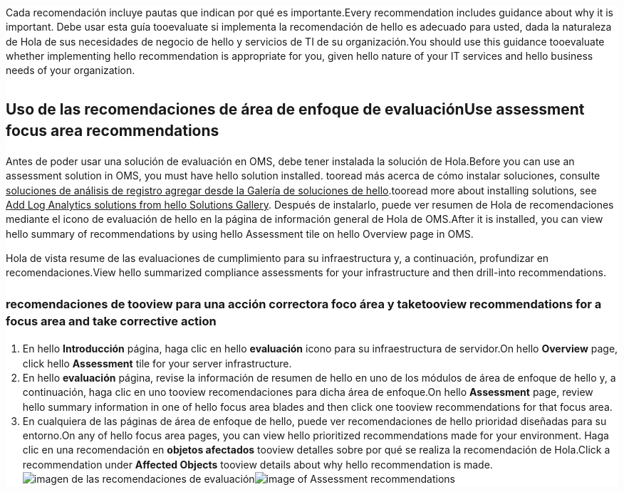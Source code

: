 <span data-ttu-id="f4655-177">Cada recomendación incluye pautas que indican por qué es importante.</span><span class="sxs-lookup"><span data-stu-id="f4655-177">Every recommendation includes guidance about why it is important.</span></span> <span data-ttu-id="f4655-178">Debe usar esta guía tooevaluate si implementa la recomendación de hello es adecuado para usted, dada la naturaleza de Hola de sus necesidades de negocio de hello y servicios de TI de su organización.</span><span class="sxs-lookup"><span data-stu-id="f4655-178">You should use this guidance tooevaluate whether implementing hello recommendation is appropriate for you, given hello nature of your IT services and hello business needs of your organization.</span></span>

## <a name="use-assessment-focus-area-recommendations"></a><span data-ttu-id="f4655-179">Uso de las recomendaciones de área de enfoque de evaluación</span><span class="sxs-lookup"><span data-stu-id="f4655-179">Use assessment focus area recommendations</span></span>
<span data-ttu-id="f4655-180">Antes de poder usar una solución de evaluación en OMS, debe tener instalada la solución de Hola.</span><span class="sxs-lookup"><span data-stu-id="f4655-180">Before you can use an assessment solution in OMS, you must have hello solution installed.</span></span> <span data-ttu-id="f4655-181">tooread más acerca de cómo instalar soluciones, consulte [soluciones de análisis de registro agregar desde la Galería de soluciones de hello](log-analytics-add-solutions.md).</span><span class="sxs-lookup"><span data-stu-id="f4655-181">tooread more about installing solutions, see [Add Log Analytics solutions from hello Solutions Gallery](log-analytics-add-solutions.md).</span></span> <span data-ttu-id="f4655-182">Después de instalarlo, puede ver resumen de Hola de recomendaciones mediante el icono de evaluación de hello en la página de información general de Hola de OMS.</span><span class="sxs-lookup"><span data-stu-id="f4655-182">After it is installed, you can view hello summary of recommendations by using hello Assessment tile on hello Overview page in OMS.</span></span>

<span data-ttu-id="f4655-183">Hola de vista resume de las evaluaciones de cumplimiento para su infraestructura y, a continuación, profundizar en recomendaciones.</span><span class="sxs-lookup"><span data-stu-id="f4655-183">View hello summarized compliance assessments for your infrastructure and then drill-into recommendations.</span></span>

### <a name="tooview-recommendations-for-a-focus-area-and-take-corrective-action"></a><span data-ttu-id="f4655-184">recomendaciones de tooview para una acción correctora foco área y take</span><span class="sxs-lookup"><span data-stu-id="f4655-184">tooview recommendations for a focus area and take corrective action</span></span>
1. <span data-ttu-id="f4655-185">En hello **Introducción** página, haga clic en hello **evaluación** icono para su infraestructura de servidor.</span><span class="sxs-lookup"><span data-stu-id="f4655-185">On hello **Overview** page, click hello **Assessment** tile for your server infrastructure.</span></span>
2. <span data-ttu-id="f4655-186">En hello **evaluación** página, revise la información de resumen de hello en uno de los módulos de área de enfoque de hello y, a continuación, haga clic en uno tooview recomendaciones para dicha área de enfoque.</span><span class="sxs-lookup"><span data-stu-id="f4655-186">On hello **Assessment** page, review hello summary information in one of hello focus area blades and then click one tooview recommendations for that focus area.</span></span>
3. <span data-ttu-id="f4655-187">En cualquiera de las páginas de área de enfoque de hello, puede ver recomendaciones de hello prioridad diseñadas para su entorno.</span><span class="sxs-lookup"><span data-stu-id="f4655-187">On any of hello focus area pages, you can view hello prioritized recommendations made for your environment.</span></span> <span data-ttu-id="f4655-188">Haga clic en una recomendación en **objetos afectados** tooview detalles sobre por qué se realiza la recomendación de Hola.</span><span class="sxs-lookup"><span data-stu-id="f4655-188">Click a recommendation under **Affected Objects** tooview details about why hello recommendation is made.</span></span>  
    <span data-ttu-id="f4655-189">![imagen de las recomendaciones de evaluación](./media/log-analytics-ad-assessment/ad-focus.png)</span><span class="sxs-lookup"><span data-stu-id="f4655-189">![image of Assessment recommendations](./media/log-analytics-ad-assessment/ad-focus.png)</span></span>